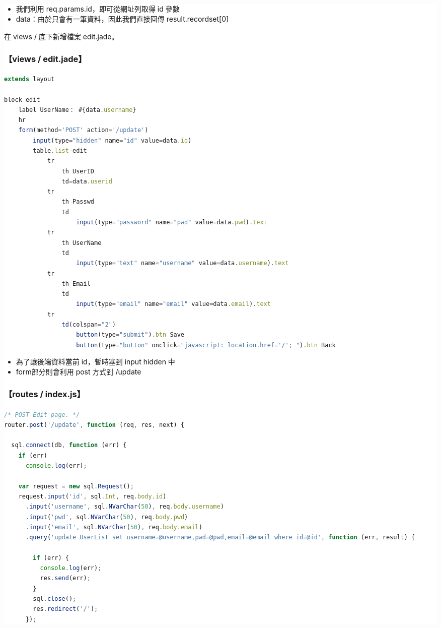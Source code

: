 *   我們利用 req.params.id，即可從網址列取得 id 參數
*   data：由於只會有一筆資料，因此我們直接回傳 result.recordset\[0\]

在 views / 底下新增檔案 edit.jade。

### 【views / edit.jade】

```javascript
extends layout

block edit
    label UserName： #{data.username}
    hr
    form(method='POST' action='/update')
        input(type="hidden" name="id" value=data.id)
        table.list-edit
            tr
                th UserID
                td=data.userid     
            tr
                th Passwd
                td
                    input(type="password" name="pwd" value=data.pwd).text
            tr
                th UserName
                td 
                    input(type="text" name="username" value=data.username).text
            tr
                th Email
                td
                    input(type="email" name="email" value=data.email).text
            tr
                td(colspan="2")
                    button(type="submit").btn Save
                    button(type="button" onclick="javascript: location.href='/'; ").btn Back
```

*   為了讓後端資料當前 id，暫時塞到 input hidden 中
*   form部分則會利用 post 方式到 /update

### 【routes / index.js】

```javascript
/* POST Edit page. */
router.post('/update', function (req, res, next) {

  sql.connect(db, function (err) {
    if (err)
      console.log(err);

    var request = new sql.Request();
    request.input('id', sql.Int, req.body.id)
      .input('username', sql.NVarChar(50), req.body.username)
      .input('pwd', sql.NVarChar(50), req.body.pwd)
      .input('email', sql.NVarChar(50), req.body.email)
      .query('update UserList set username=@username,pwd=@pwd,email=@email where id=@id', function (err, result) {

        if (err) {
          console.log(err);
          res.send(err);
        }
        sql.close();
        res.redirect('/');
      });
```